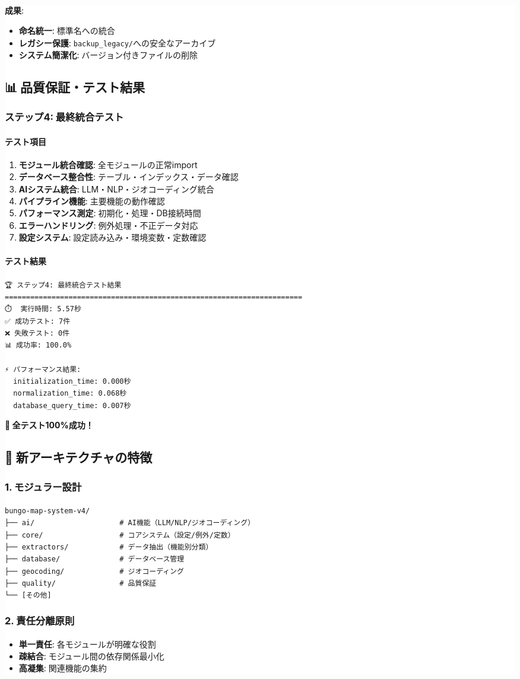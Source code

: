 **成果**:
- **命名統一**: 標準名への統合
- **レガシー保護**: `backup_legacy/`への安全なアーカイブ
- **システム簡潔化**: バージョン付きファイルの削除

## 📊 品質保証・テスト結果

### **ステップ4: 最終統合テスト**
#### テスト項目
1. **モジュール統合確認**: 全モジュールの正常import
2. **データベース整合性**: テーブル・インデックス・データ確認
3. **AIシステム統合**: LLM・NLP・ジオコーディング統合
4. **パイプライン機能**: 主要機能の動作確認
5. **パフォーマンス測定**: 初期化・処理・DB接続時間
6. **エラーハンドリング**: 例外処理・不正データ対応
7. **設定システム**: 設定読み込み・環境変数・定数確認

#### テスト結果
```
🏆 ステップ4: 最終統合テスト結果
======================================================================
⏱️  実行時間: 5.57秒
✅ 成功テスト: 7件
❌ 失敗テスト: 0件
📊 成功率: 100.0%

⚡ パフォーマンス結果:
  initialization_time: 0.000秒
  normalization_time: 0.068秒
  database_query_time: 0.007秒
```

**🎉 全テスト100%成功！**

## 🔧 新アーキテクチャの特徴

### 1. モジュラー設計
```
bungo-map-system-v4/
├── ai/                    # AI機能（LLM/NLP/ジオコーディング）
├── core/                  # コアシステム（設定/例外/定数）
├── extractors/            # データ抽出（機能別分類）
├── database/              # データベース管理
├── geocoding/             # ジオコーディング
├── quality/               # 品質保証
└── [その他]
```

### 2. 責任分離原則
- **単一責任**: 各モジュールが明確な役割
- **疎結合**: モジュール間の依存関係最小化
- **高凝集**: 関連機能の集約
